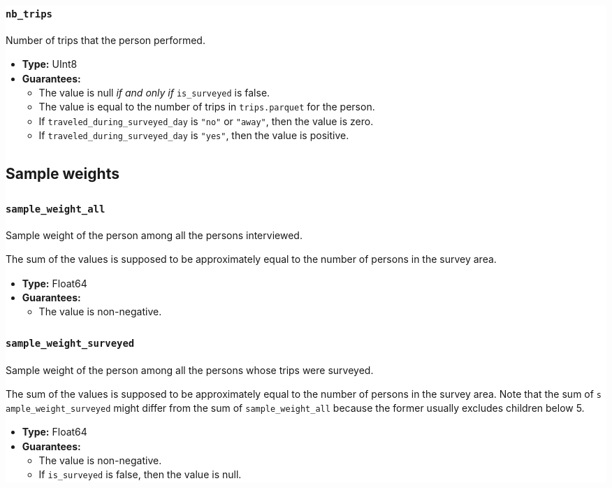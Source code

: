 ### `nb_trips`

Number of trips that the person performed.

- **Type:** UInt8
- **Guarantees:**
  - The value is null *if and only if* `is_surveyed` is false.
  - The value is equal to the number of trips in `trips.parquet` for the person.
  - If `traveled_during_surveyed_day` is `"no"` or `"away"`, then the value is zero.
  - If `traveled_during_surveyed_day` is `"yes"`, then the value is positive.

## Sample weights

### `sample_weight_all`

Sample weight of the person among all the persons interviewed.

The sum of the values is supposed to be approximately equal to the number of persons in the survey
area.

- **Type:** Float64
- **Guarantees:**
  - The value is non-negative.

### `sample_weight_surveyed`

Sample weight of the person among all the persons whose trips were surveyed.

The sum of the values is supposed to be approximately equal to the number of persons in the survey
area.
Note that the sum of `sample_weight_surveyed` might differ from the sum of `sample_weight_all`
because the former usually excludes children below 5.

- **Type:** Float64
- **Guarantees:**
  - The value is non-negative.
  - If `is_surveyed` is false, then the value is null.
